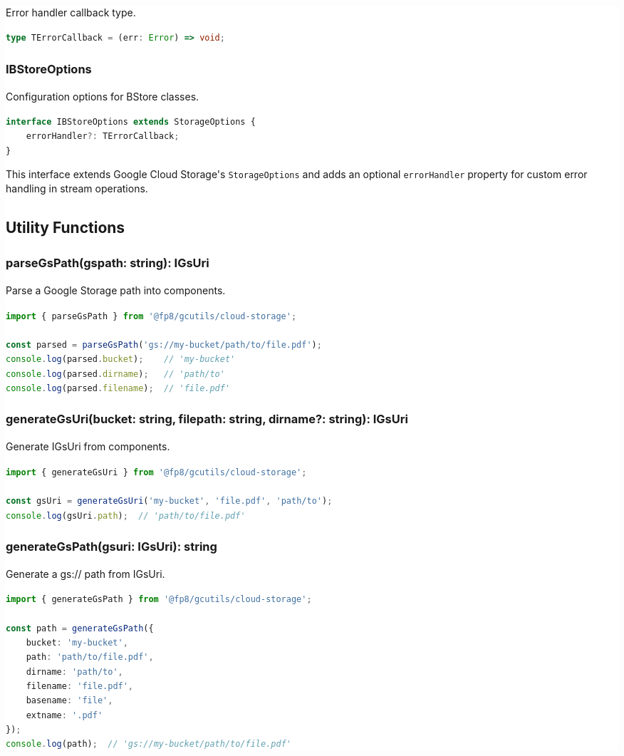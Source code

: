 Error handler callback type.

```typescript
type TErrorCallback = (err: Error) => void;
```

### IBStoreOptions

Configuration options for BStore classes.

```typescript
interface IBStoreOptions extends StorageOptions {
    errorHandler?: TErrorCallback;
}
```

This interface extends Google Cloud Storage's `StorageOptions` and adds an optional `errorHandler` property for custom error handling in stream operations.

## Utility Functions

### parseGsPath(gspath: string): IGsUri

Parse a Google Storage path into components.

```typescript
import { parseGsPath } from '@fp8/gcutils/cloud-storage';

const parsed = parseGsPath('gs://my-bucket/path/to/file.pdf');
console.log(parsed.bucket);    // 'my-bucket'
console.log(parsed.dirname);   // 'path/to'
console.log(parsed.filename);  // 'file.pdf'
```

### generateGsUri(bucket: string, filepath: string, dirname?: string): IGsUri

Generate IGsUri from components.

```typescript
import { generateGsUri } from '@fp8/gcutils/cloud-storage';

const gsUri = generateGsUri('my-bucket', 'file.pdf', 'path/to');
console.log(gsUri.path);  // 'path/to/file.pdf'
```

### generateGsPath(gsuri: IGsUri): string

Generate a gs:// path from IGsUri.

```typescript
import { generateGsPath } from '@fp8/gcutils/cloud-storage';

const path = generateGsPath({
    bucket: 'my-bucket',
    path: 'path/to/file.pdf',
    dirname: 'path/to',
    filename: 'file.pdf',
    basename: 'file',
    extname: '.pdf'
});
console.log(path);  // 'gs://my-bucket/path/to/file.pdf'
```
